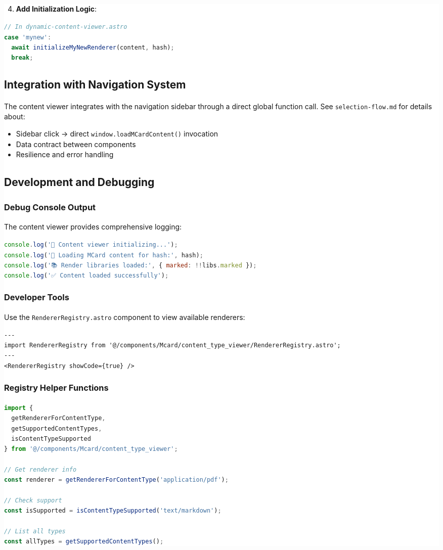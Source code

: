 4. **Add Initialization Logic**:
```javascript
// In dynamic-content-viewer.astro
case 'mynew':
  await initializeMyNewRenderer(content, hash);
  break;
```

## Integration with Navigation System

The content viewer integrates with the navigation sidebar through a direct global function call. See `selection-flow.md` for details about:

- Sidebar click → direct `window.loadMCardContent()` invocation
- Data contract between components
- Resilience and error handling

## Development and Debugging

### Debug Console Output

The content viewer provides comprehensive logging:

```javascript
console.log('🎯 Content viewer initializing...');
console.log('🔄 Loading MCard content for hash:', hash);
console.log('📚 Render libraries loaded:', { marked: !!libs.marked });
console.log('✅ Content loaded successfully');
```

### Developer Tools

Use the `RendererRegistry.astro` component to view available renderers:

```astro
---
import RendererRegistry from '@/components/Mcard/content_type_viewer/RendererRegistry.astro';
---
<RendererRegistry showCode={true} />
```

### Registry Helper Functions

```typescript
import { 
  getRendererForContentType, 
  getSupportedContentTypes,
  isContentTypeSupported 
} from '@/components/Mcard/content_type_viewer';

// Get renderer info
const renderer = getRendererForContentType('application/pdf');

// Check support
const isSupported = isContentTypeSupported('text/markdown');

// List all types
const allTypes = getSupportedContentTypes();
```
